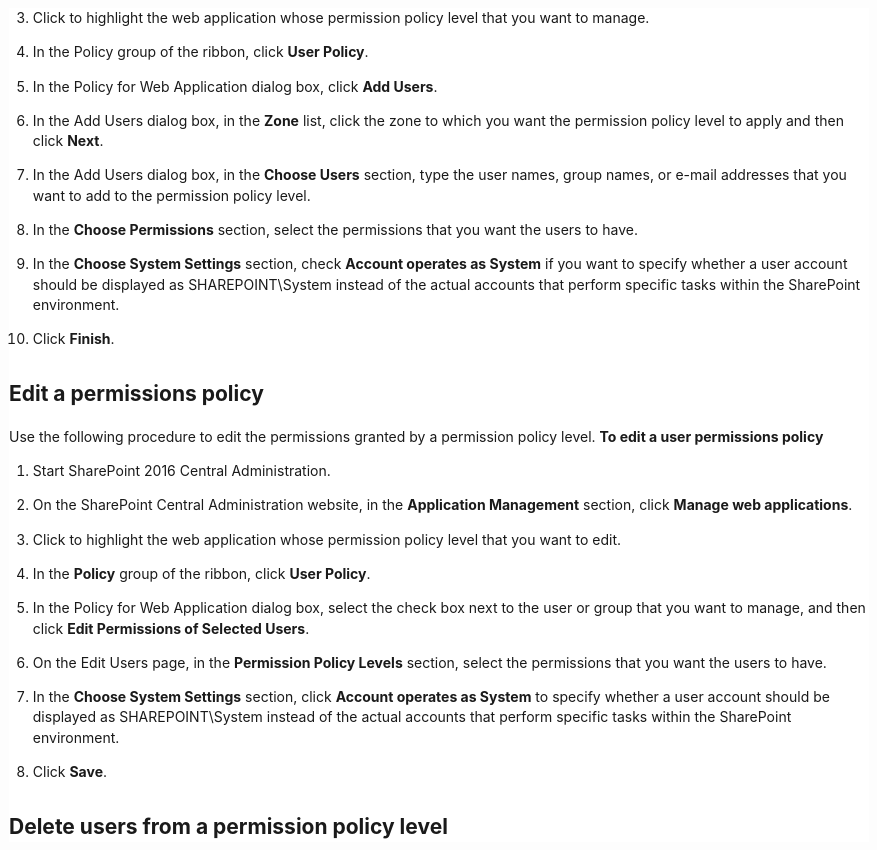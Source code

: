   
3. Click to highlight the web application whose permission policy level that you want to manage.
    
  
4. In the Policy group of the ribbon, click **User Policy**.
    
  
5. In the Policy for Web Application dialog box, click **Add Users**.
    
  
6. In the Add Users dialog box, in the **Zone** list, click the zone to which you want the permission policy level to apply and then click **Next**.
    
  
7. In the Add Users dialog box, in the **Choose Users** section, type the user names, group names, or e-mail addresses that you want to add to the permission policy level.
    
  
8. In the **Choose Permissions** section, select the permissions that you want the users to have.
    
  
9. In the **Choose System Settings** section, check **Account operates as System** if you want to specify whether a user account should be displayed as SHAREPOINT\\System instead of the actual accounts that perform specific tasks within the SharePoint environment.
    
  
10. Click **Finish**.
    
  

## Edit a permissions policy

Use the following procedure to edit the permissions granted by a permission policy level. **To edit a user permissions policy**
1. Start SharePoint 2016 Central Administration.
    
  
2. On the SharePoint Central Administration website, in the **Application Management** section, click **Manage web applications**.
    
  
3. Click to highlight the web application whose permission policy level that you want to edit.
    
  
4. In the **Policy** group of the ribbon, click **User Policy**.
    
  
5. In the Policy for Web Application dialog box, select the check box next to the user or group that you want to manage, and then click **Edit Permissions of Selected Users**.
    
  
6. On the Edit Users page, in the **Permission Policy Levels** section, select the permissions that you want the users to have.
    
  
7. In the **Choose System Settings** section, click **Account operates as System** to specify whether a user account should be displayed as SHAREPOINT\\System instead of the actual accounts that perform specific tasks within the SharePoint environment.
    
  
8. Click **Save**.
    
  

## Delete users from a permission policy level
